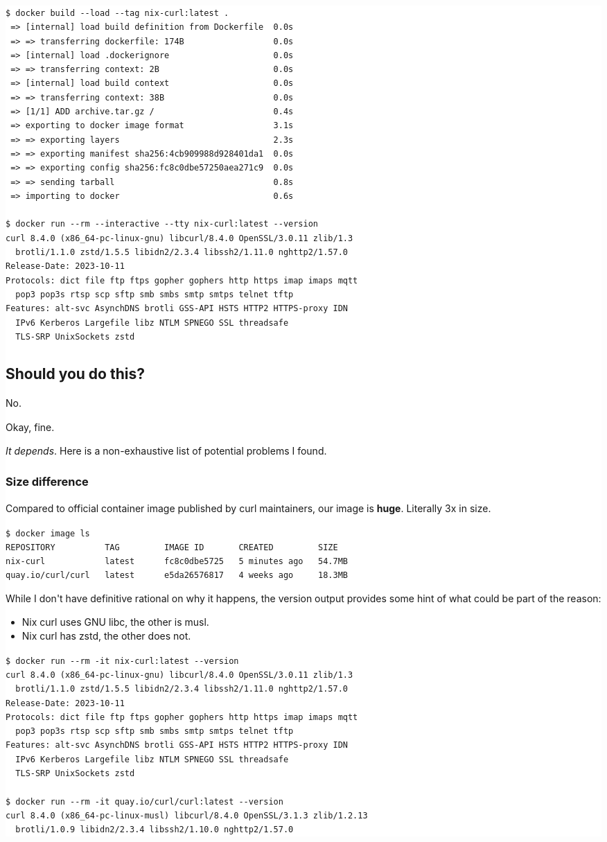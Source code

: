 ```shell-session
$ docker build --load --tag nix-curl:latest .
 => [internal] load build definition from Dockerfile  0.0s
 => => transferring dockerfile: 174B                  0.0s
 => [internal] load .dockerignore                     0.0s
 => => transferring context: 2B                       0.0s
 => [internal] load build context                     0.0s
 => => transferring context: 38B                      0.0s
 => [1/1] ADD archive.tar.gz /                        0.4s
 => exporting to docker image format                  3.1s
 => => exporting layers                               2.3s
 => => exporting manifest sha256:4cb909988d928401da1  0.0s
 => => exporting config sha256:fc8c0dbe57250aea271c9  0.0s
 => => sending tarball                                0.8s
 => importing to docker                               0.6s

$ docker run --rm --interactive --tty nix-curl:latest --version
curl 8.4.0 (x86_64-pc-linux-gnu) libcurl/8.4.0 OpenSSL/3.0.11 zlib/1.3
  brotli/1.1.0 zstd/1.5.5 libidn2/2.3.4 libssh2/1.11.0 nghttp2/1.57.0
Release-Date: 2023-10-11
Protocols: dict file ftp ftps gopher gophers http https imap imaps mqtt
  pop3 pop3s rtsp scp sftp smb smbs smtp smtps telnet tftp
Features: alt-svc AsynchDNS brotli GSS-API HSTS HTTP2 HTTPS-proxy IDN
  IPv6 Kerberos Largefile libz NTLM SPNEGO SSL threadsafe
  TLS-SRP UnixSockets zstd
```

## Should you do this?

No.

Okay, fine.

_It depends_. Here is a non-exhaustive list of potential problems I found.

### Size difference

Compared to official container image published by curl maintainers, our image is **huge**. Literally 3x in size.

```shell-session
$ docker image ls
REPOSITORY          TAG         IMAGE ID       CREATED         SIZE
nix-curl            latest      fc8c0dbe5725   5 minutes ago   54.7MB
quay.io/curl/curl   latest      e5da26576817   4 weeks ago     18.3MB
```

While I don't have definitive rational on why it happens, the version output provides some hint of what could be part of the reason:

- Nix curl uses GNU libc, the other is musl.
- Nix curl has zstd, the other does not.

```shell-session
$ docker run --rm -it nix-curl:latest --version
curl 8.4.0 (x86_64-pc-linux-gnu) libcurl/8.4.0 OpenSSL/3.0.11 zlib/1.3
  brotli/1.1.0 zstd/1.5.5 libidn2/2.3.4 libssh2/1.11.0 nghttp2/1.57.0
Release-Date: 2023-10-11
Protocols: dict file ftp ftps gopher gophers http https imap imaps mqtt
  pop3 pop3s rtsp scp sftp smb smbs smtp smtps telnet tftp
Features: alt-svc AsynchDNS brotli GSS-API HSTS HTTP2 HTTPS-proxy IDN
  IPv6 Kerberos Largefile libz NTLM SPNEGO SSL threadsafe
  TLS-SRP UnixSockets zstd

$ docker run --rm -it quay.io/curl/curl:latest --version
curl 8.4.0 (x86_64-pc-linux-musl) libcurl/8.4.0 OpenSSL/3.1.3 zlib/1.2.13
  brotli/1.0.9 libidn2/2.3.4 libssh2/1.10.0 nghttp2/1.57.0
```